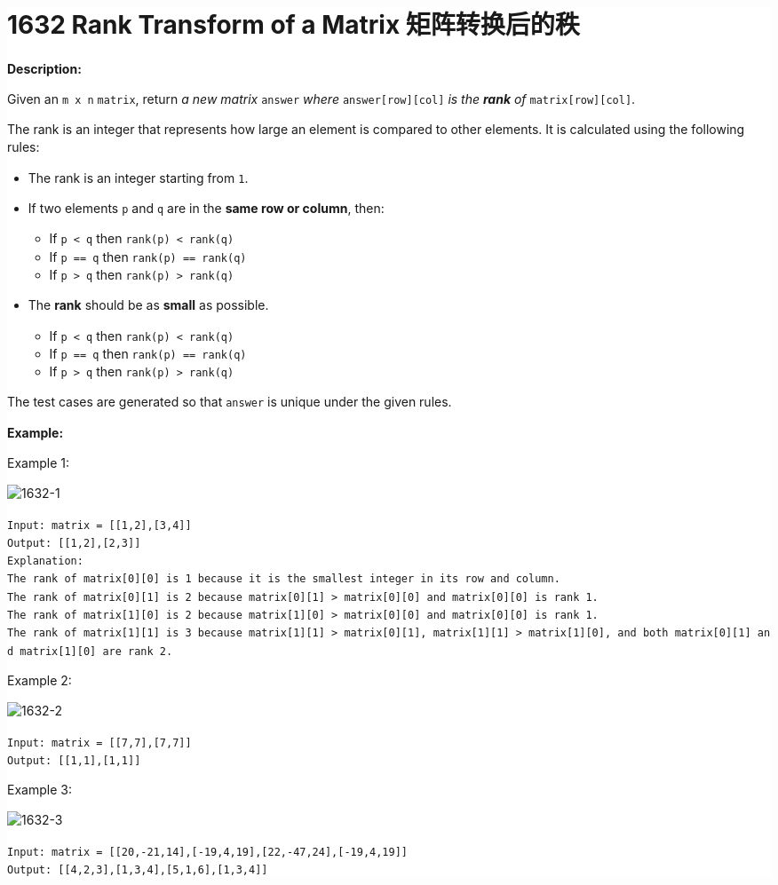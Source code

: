 # 1632 Rank Transform of a Matrix 矩阵转换后的秩

__Description:__

Given an `m x n` `matrix`, return _a new matrix_ `answer` _where_ `answer[row][col]` _is the_ ___rank__ of_ `matrix[row][col]`.

The rank is an integer that represents how large an element is compared to other elements. It is calculated using the following rules:

- The rank is an integer starting from `1`.
- If two elements `p` and `q` are in the __same row or column__, then:

  - If `p < q` then `rank(p) < rank(q)`
  - If `p == q` then `rank(p) == rank(q)`
  - If `p > q` then `rank(p) > rank(q)`

- The __rank__ should be as __small__ as possible.

  - If `p < q` then `rank(p) < rank(q)`
  - If `p == q` then `rank(p) == rank(q)`
  - If `p > q` then `rank(p) > rank(q)`

The test cases are generated so that `answer` is unique under the given rules.

__Example:__

Example 1:

![1632-1](https://assets.leetcode.com/uploads/2020/10/18/rank1.jpg)

```text
Input: matrix = [[1,2],[3,4]]
Output: [[1,2],[2,3]]
Explanation:
The rank of matrix[0][0] is 1 because it is the smallest integer in its row and column.
The rank of matrix[0][1] is 2 because matrix[0][1] > matrix[0][0] and matrix[0][0] is rank 1.
The rank of matrix[1][0] is 2 because matrix[1][0] > matrix[0][0] and matrix[0][0] is rank 1.
The rank of matrix[1][1] is 3 because matrix[1][1] > matrix[0][1], matrix[1][1] > matrix[1][0], and both matrix[0][1] and matrix[1][0] are rank 2.
```

Example 2:

![1632-2](https://assets.leetcode.com/uploads/2020/10/18/rank2.jpg)

```text
Input: matrix = [[7,7],[7,7]]
Output: [[1,1],[1,1]]
```

Example 3:

![1632-3](https://assets.leetcode.com/uploads/2020/10/18/rank3.jpg)

```text
Input: matrix = [[20,-21,14],[-19,4,19],[22,-47,24],[-19,4,19]]
Output: [[4,2,3],[1,3,4],[5,1,6],[1,3,4]]
```
